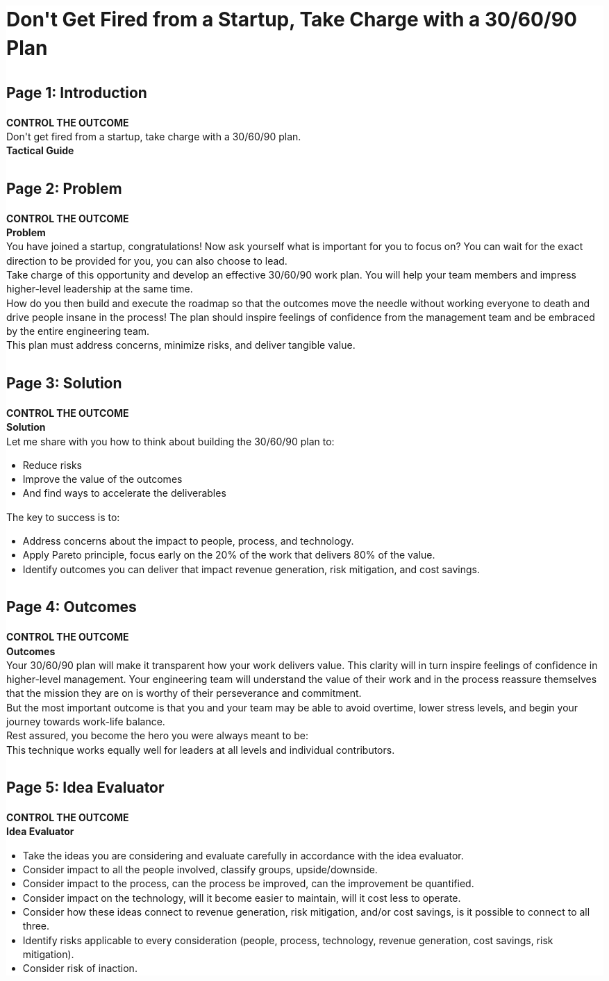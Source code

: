 # Don't Get Fired from a Startup, Take Charge with a 30/60/90 Plan

## Page 1: Introduction
**CONTROL THE OUTCOME**  
Don't get fired from a startup, take charge with a 30/60/90 plan.  
**Tactical Guide**

## Page 2: Problem
**CONTROL THE OUTCOME**  
**Problem**  
You have joined a startup, congratulations! Now ask yourself what is important for you to focus on? You can wait for the exact direction to be provided for you, you can also choose to lead.  
Take charge of this opportunity and develop an effective 30/60/90 work plan. You will help your team members and impress higher-level leadership at the same time.  
How do you then build and execute the roadmap so that the outcomes move the needle without working everyone to death and drive people insane in the process! The plan should inspire feelings of confidence from the management team and be embraced by the entire engineering team.  
This plan must address concerns, minimize risks, and deliver tangible value.

## Page 3: Solution
**CONTROL THE OUTCOME**  
**Solution**  
Let me share with you how to think about building the 30/60/90 plan to:  
- Reduce risks  
- Improve the value of the outcomes  
- And find ways to accelerate the deliverables  

The key to success is to:  
- Address concerns about the impact to people, process, and technology.  
- Apply Pareto principle, focus early on the 20% of the work that delivers 80% of the value.  
- Identify outcomes you can deliver that impact revenue generation, risk mitigation, and cost savings.

## Page 4: Outcomes
**CONTROL THE OUTCOME**  
**Outcomes**  
Your 30/60/90 plan will make it transparent how your work delivers value. This clarity will in turn inspire feelings of confidence in higher-level management. Your engineering team will understand the value of their work and in the process reassure themselves that the mission they are on is worthy of their perseverance and commitment.  
But the most important outcome is that you and your team may be able to avoid overtime, lower stress levels, and begin your journey towards work-life balance.  
Rest assured, you become the hero you were always meant to be:  
This technique works equally well for leaders at all levels and individual contributors.

## Page 5: Idea Evaluator
**CONTROL THE OUTCOME**  
**Idea Evaluator**  
- Take the ideas you are considering and evaluate carefully in accordance with the idea evaluator.  
- Consider impact to all the people involved, classify groups, upside/downside.  
- Consider impact to the process, can the process be improved, can the improvement be quantified.  
- Consider impact on the technology, will it become easier to maintain, will it cost less to operate.  
- Consider how these ideas connect to revenue generation, risk mitigation, and/or cost savings, is it possible to connect to all three.  
- Identify risks applicable to every consideration (people, process, technology, revenue generation, cost savings, risk mitigation).  
- Consider risk of inaction.  